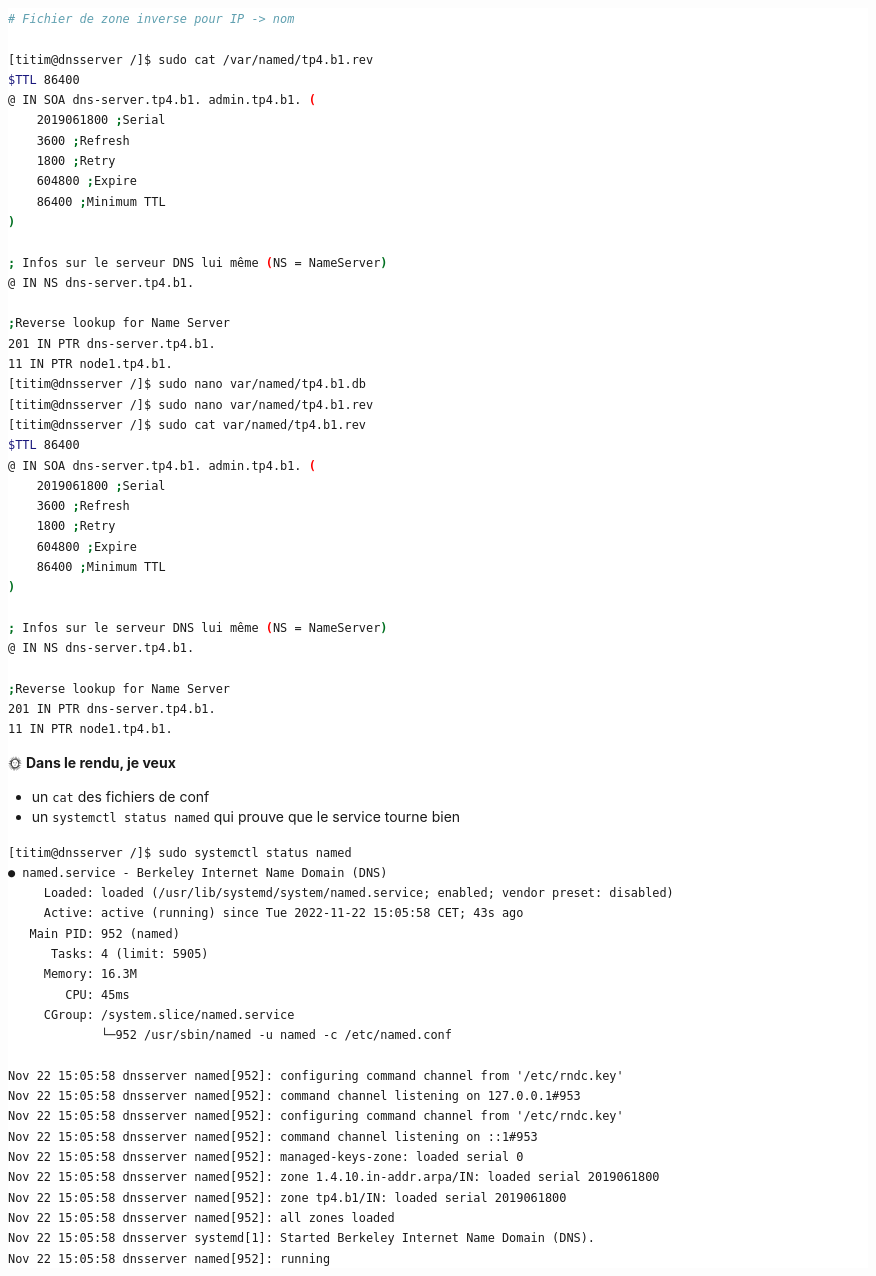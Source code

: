 ```bash
# Fichier de zone inverse pour IP -> nom

[titim@dnsserver /]$ sudo cat /var/named/tp4.b1.rev
$TTL 86400
@ IN SOA dns-server.tp4.b1. admin.tp4.b1. (
    2019061800 ;Serial
    3600 ;Refresh
    1800 ;Retry
    604800 ;Expire
    86400 ;Minimum TTL
)

; Infos sur le serveur DNS lui même (NS = NameServer)
@ IN NS dns-server.tp4.b1.

;Reverse lookup for Name Server
201 IN PTR dns-server.tp4.b1.
11 IN PTR node1.tp4.b1.
[titim@dnsserver /]$ sudo nano var/named/tp4.b1.db
[titim@dnsserver /]$ sudo nano var/named/tp4.b1.rev
[titim@dnsserver /]$ sudo cat var/named/tp4.b1.rev
$TTL 86400
@ IN SOA dns-server.tp4.b1. admin.tp4.b1. (
    2019061800 ;Serial
    3600 ;Refresh
    1800 ;Retry
    604800 ;Expire
    86400 ;Minimum TTL
)

; Infos sur le serveur DNS lui même (NS = NameServer)
@ IN NS dns-server.tp4.b1.

;Reverse lookup for Name Server
201 IN PTR dns-server.tp4.b1.
11 IN PTR node1.tp4.b1.
```

🌞 **Dans le rendu, je veux**

- un `cat` des fichiers de conf
- un `systemctl status named` qui prouve que le service tourne bien
```
[titim@dnsserver /]$ sudo systemctl status named
● named.service - Berkeley Internet Name Domain (DNS)
     Loaded: loaded (/usr/lib/systemd/system/named.service; enabled; vendor preset: disabled)
     Active: active (running) since Tue 2022-11-22 15:05:58 CET; 43s ago
   Main PID: 952 (named)
      Tasks: 4 (limit: 5905)
     Memory: 16.3M
        CPU: 45ms
     CGroup: /system.slice/named.service
             └─952 /usr/sbin/named -u named -c /etc/named.conf

Nov 22 15:05:58 dnsserver named[952]: configuring command channel from '/etc/rndc.key'
Nov 22 15:05:58 dnsserver named[952]: command channel listening on 127.0.0.1#953
Nov 22 15:05:58 dnsserver named[952]: configuring command channel from '/etc/rndc.key'
Nov 22 15:05:58 dnsserver named[952]: command channel listening on ::1#953
Nov 22 15:05:58 dnsserver named[952]: managed-keys-zone: loaded serial 0
Nov 22 15:05:58 dnsserver named[952]: zone 1.4.10.in-addr.arpa/IN: loaded serial 2019061800
Nov 22 15:05:58 dnsserver named[952]: zone tp4.b1/IN: loaded serial 2019061800
Nov 22 15:05:58 dnsserver named[952]: all zones loaded
Nov 22 15:05:58 dnsserver systemd[1]: Started Berkeley Internet Name Domain (DNS).
Nov 22 15:05:58 dnsserver named[952]: running
```
